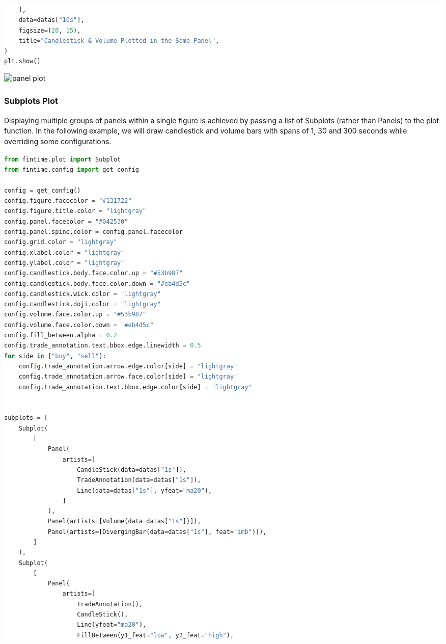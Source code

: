 ```python 
    ],
    data=datas["10s"],
    figsize=(20, 15),
    title="Candlestick & Volume Plotted in the Same Panel",
)
plt.show()
```
![panel plot](https://raw.githubusercontent.com/marcel-dehaan/fintime/main/images/panel_plot.png)

<a id="subplots-plot"></a>
### Subplots Plot
Displaying multiple groups of panels within a single figure is achieved by passing a list of Subplots (rather than Panels) to the plot function. In the following example, we will draw candlestick and volume bars with spans of 1, 30 and 300 seconds while overriding some configurations.  

```python
from fintime.plot import Subplot
from fintime.config import get_config

config = get_config()
config.figure.facecolor = "#131722"
config.figure.title.color = "lightgray"
config.panel.facecolor = "#042530"
config.panel.spine.color = config.panel.facecolor
config.grid.color = "lightgray"
config.xlabel.color = "lightgray"
config.ylabel.color = "lightgray"
config.candlestick.body.face.color.up = "#53b987"
config.candlestick.body.face.color.down = "#eb4d5c"
config.candlestick.wick.color = "lightgray"
config.candlestick.doji.color = "lightgray"
config.volume.face.color.up = "#53b987"
config.volume.face.color.down = "#eb4d5c"
config.fill_between.alpha = 0.2
config.trade_annotation.text.bbox.edge.linewidth = 0.5
for side in ["buy", "sell"]:
    config.trade_annotation.arrow.edge.color[side] = "lightgray"
    config.trade_annotation.arrow.face.color[side] = "lightgray"
    config.trade_annotation.text.bbox.edge.color[side] = "lightgray"


subplots = [
    Subplot(
        [
            Panel(
                artists=[
                    CandleStick(data=datas["1s"]),
                    TradeAnnotation(data=datas["1s"]),
                    Line(data=datas["1s"], yfeat="ma20"),
                ]
            ),
            Panel(artists=[Volume(data=datas["1s"])]),
            Panel(artists=[DivergingBar(data=datas["1s"], feat="imb")]),
        ]
    ),
    Subplot(
        [
            Panel(
                artists=[
                    TradeAnnotation(),
                    CandleStick(),
                    Line(yfeat="ma20"),
                    FillBetween(y1_feat="low", y2_feat="high"),
```